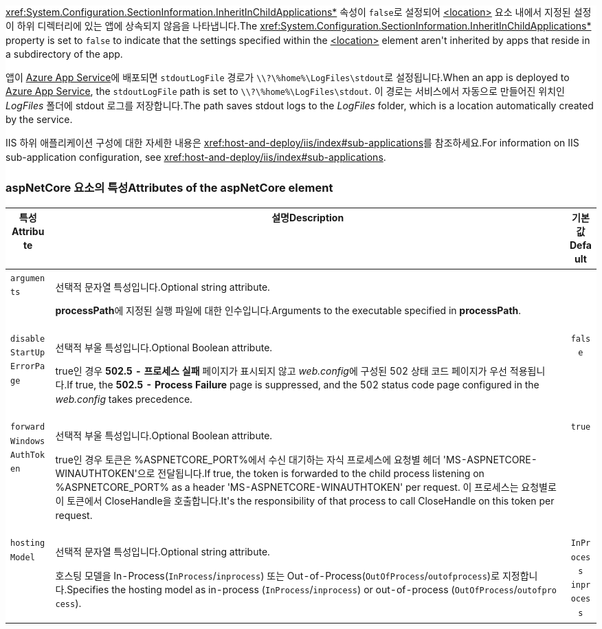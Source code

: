 <span data-ttu-id="e8d2e-165"><xref:System.Configuration.SectionInformation.InheritInChildApplications*> 속성이 `false`로 설정되어 [\<location>](/iis/manage/managing-your-configuration-settings/understanding-iis-configuration-delegation#the-concept-of-location) 요소 내에서 지정된 설정이 하위 디렉터리에 있는 앱에 상속되지 않음을 나타냅니다.</span><span class="sxs-lookup"><span data-stu-id="e8d2e-165">The <xref:System.Configuration.SectionInformation.InheritInChildApplications*> property is set to `false` to indicate that the settings specified within the [\<location>](/iis/manage/managing-your-configuration-settings/understanding-iis-configuration-delegation#the-concept-of-location) element aren't inherited by apps that reside in a subdirectory of the app.</span></span>

<span data-ttu-id="e8d2e-166">앱이 [Azure App Service](https://azure.microsoft.com/services/app-service/)에 배포되면 `stdoutLogFile` 경로가 `\\?\%home%\LogFiles\stdout`로 설정됩니다.</span><span class="sxs-lookup"><span data-stu-id="e8d2e-166">When an app is deployed to [Azure App Service](https://azure.microsoft.com/services/app-service/), the `stdoutLogFile` path is set to `\\?\%home%\LogFiles\stdout`.</span></span> <span data-ttu-id="e8d2e-167">이 경로는 서비스에서 자동으로 만들어진 위치인 *LogFiles* 폴더에 stdout 로그를 저장합니다.</span><span class="sxs-lookup"><span data-stu-id="e8d2e-167">The path saves stdout logs to the *LogFiles* folder, which is a location automatically created by the service.</span></span>

<span data-ttu-id="e8d2e-168">IIS 하위 애플리케이션 구성에 대한 자세한 내용은 <xref:host-and-deploy/iis/index#sub-applications>를 참조하세요.</span><span class="sxs-lookup"><span data-stu-id="e8d2e-168">For information on IIS sub-application configuration, see <xref:host-and-deploy/iis/index#sub-applications>.</span></span>

### <a name="attributes-of-the-aspnetcore-element"></a><span data-ttu-id="e8d2e-169">aspNetCore 요소의 특성</span><span class="sxs-lookup"><span data-stu-id="e8d2e-169">Attributes of the aspNetCore element</span></span>

| <span data-ttu-id="e8d2e-170">특성</span><span class="sxs-lookup"><span data-stu-id="e8d2e-170">Attribute</span></span> | <span data-ttu-id="e8d2e-171">설명</span><span class="sxs-lookup"><span data-stu-id="e8d2e-171">Description</span></span> | <span data-ttu-id="e8d2e-172">기본값</span><span class="sxs-lookup"><span data-stu-id="e8d2e-172">Default</span></span> |
| --------- | ----------- | :-----: |
| `arguments` | <p><span data-ttu-id="e8d2e-173">선택적 문자열 특성입니다.</span><span class="sxs-lookup"><span data-stu-id="e8d2e-173">Optional string attribute.</span></span></p><p><span data-ttu-id="e8d2e-174">**processPath**에 지정된 실행 파일에 대한 인수입니다.</span><span class="sxs-lookup"><span data-stu-id="e8d2e-174">Arguments to the executable specified in **processPath**.</span></span></p> | |
| `disableStartUpErrorPage` | <p><span data-ttu-id="e8d2e-175">선택적 부울 특성입니다.</span><span class="sxs-lookup"><span data-stu-id="e8d2e-175">Optional Boolean attribute.</span></span></p><p><span data-ttu-id="e8d2e-176">true인 경우 **502.5 - 프로세스 실패** 페이지가 표시되지 않고 *web.config*에 구성된 502 상태 코드 페이지가 우선 적용됩니다.</span><span class="sxs-lookup"><span data-stu-id="e8d2e-176">If true, the **502.5 - Process Failure** page is suppressed, and the 502 status code page configured in the *web.config* takes precedence.</span></span></p> | `false` |
| `forwardWindowsAuthToken` | <p><span data-ttu-id="e8d2e-177">선택적 부울 특성입니다.</span><span class="sxs-lookup"><span data-stu-id="e8d2e-177">Optional Boolean attribute.</span></span></p><p><span data-ttu-id="e8d2e-178">true인 경우 토큰은 %ASPNETCORE_PORT%에서 수신 대기하는 자식 프로세스에 요청별 헤더 'MS-ASPNETCORE-WINAUTHTOKEN'으로 전달됩니다.</span><span class="sxs-lookup"><span data-stu-id="e8d2e-178">If true, the token is forwarded to the child process listening on %ASPNETCORE_PORT% as a header 'MS-ASPNETCORE-WINAUTHTOKEN' per request.</span></span> <span data-ttu-id="e8d2e-179">이 프로세스는 요청별로 이 토큰에서 CloseHandle을 호출합니다.</span><span class="sxs-lookup"><span data-stu-id="e8d2e-179">It's the responsibility of that process to call CloseHandle on this token per request.</span></span></p> | `true` |
| `hostingModel` | <p><span data-ttu-id="e8d2e-180">선택적 문자열 특성입니다.</span><span class="sxs-lookup"><span data-stu-id="e8d2e-180">Optional string attribute.</span></span></p><p><span data-ttu-id="e8d2e-181">호스팅 모델을 In-Process(`InProcess`/`inprocess`) 또는 Out-of-Process(`OutOfProcess`/`outofprocess`)로 지정합니다.</span><span class="sxs-lookup"><span data-stu-id="e8d2e-181">Specifies the hosting model as in-process (`InProcess`/`inprocess`) or out-of-process (`OutOfProcess`/`outofprocess`).</span></span></p> | `InProcess`<br>`inprocess` |